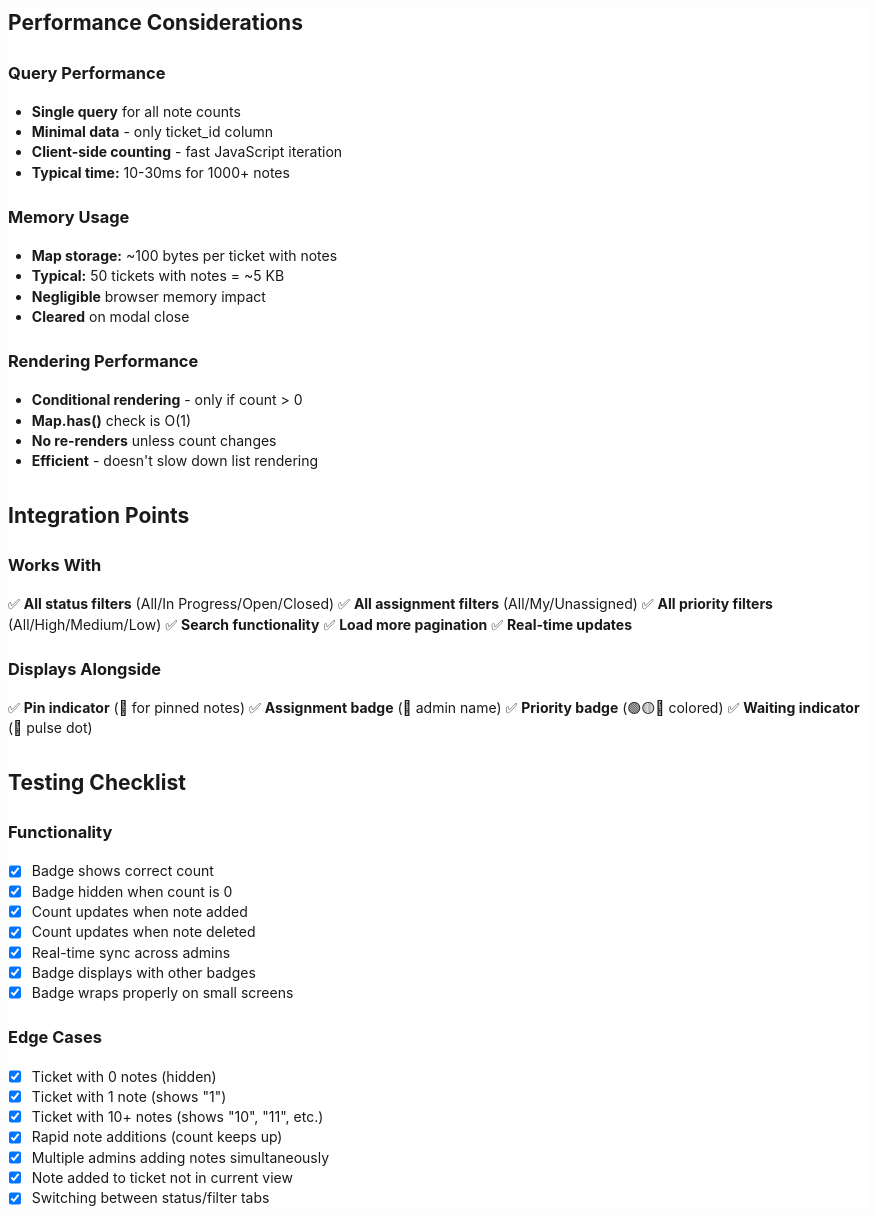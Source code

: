 ## Performance Considerations

### Query Performance
- **Single query** for all note counts
- **Minimal data** - only ticket_id column
- **Client-side counting** - fast JavaScript iteration
- **Typical time:** 10-30ms for 1000+ notes

### Memory Usage
- **Map storage:** ~100 bytes per ticket with notes
- **Typical:** 50 tickets with notes = ~5 KB
- **Negligible** browser memory impact
- **Cleared** on modal close

### Rendering Performance
- **Conditional rendering** - only if count > 0
- **Map.has()** check is O(1)
- **No re-renders** unless count changes
- **Efficient** - doesn't slow down list rendering

## Integration Points

### Works With
✅ **All status filters** (All/In Progress/Open/Closed)
✅ **All assignment filters** (All/My/Unassigned)
✅ **All priority filters** (All/High/Medium/Low)
✅ **Search functionality**
✅ **Load more pagination**
✅ **Real-time updates**

### Displays Alongside
✅ **Pin indicator** (📌 for pinned notes)
✅ **Assignment badge** (👤 admin name)
✅ **Priority badge** (🟢🟡🔴 colored)
✅ **Waiting indicator** (🔴 pulse dot)

## Testing Checklist

### Functionality
- [x] Badge shows correct count
- [x] Badge hidden when count is 0
- [x] Count updates when note added
- [x] Count updates when note deleted
- [x] Real-time sync across admins
- [x] Badge displays with other badges
- [x] Badge wraps properly on small screens

### Edge Cases
- [x] Ticket with 0 notes (hidden)
- [x] Ticket with 1 note (shows "1")
- [x] Ticket with 10+ notes (shows "10", "11", etc.)
- [x] Rapid note additions (count keeps up)
- [x] Multiple admins adding notes simultaneously
- [x] Note added to ticket not in current view
- [x] Switching between status/filter tabs
